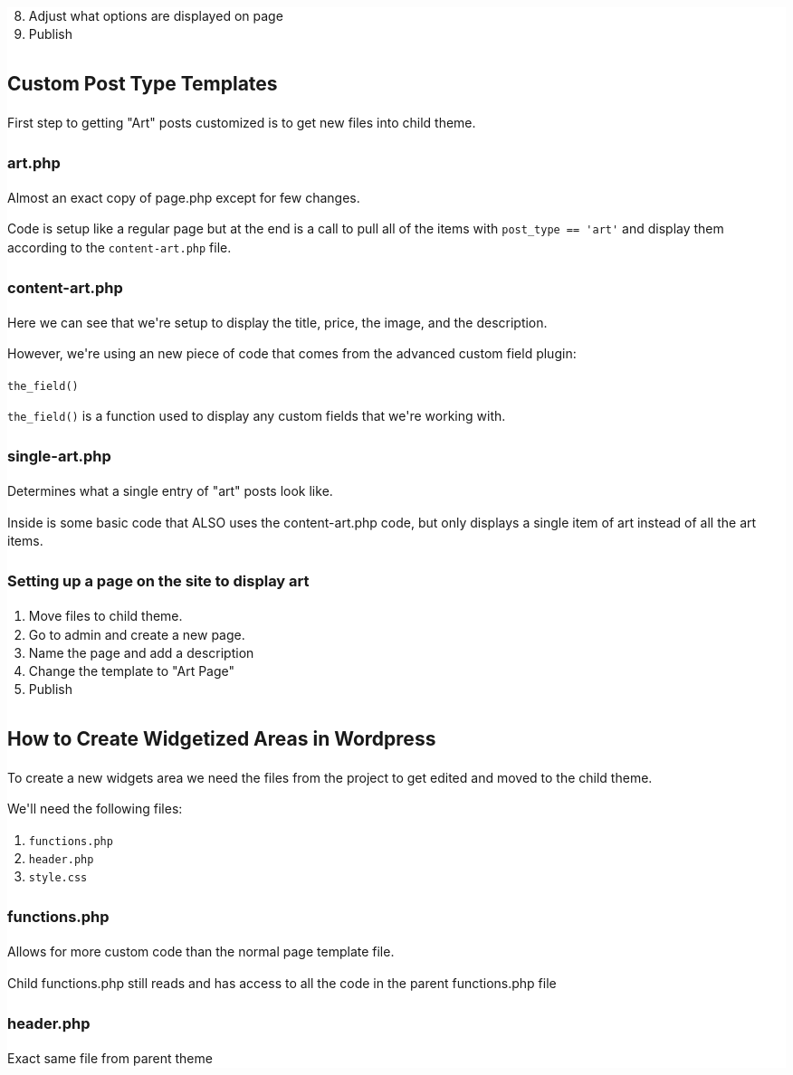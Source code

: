 8. Adjust what options are displayed on page
9. Publish


## Custom Post Type Templates
First step to getting "Art" posts customized is to get new files into child theme.

### art.php
Almost an exact copy of page.php except for few changes.

Code is setup like a regular page but at the end is a call to pull all of the items with `post_type == 'art'` and display them according to the `content-art.php` file.

### content-art.php
Here we can see that we're setup to display the title, price, the image, and the description.

However, we're using an new piece of code that comes from the advanced custom field plugin:

```
the_field()
```

`the_field()` is a function used to display any custom fields that we're working with.

### single-art.php
Determines what a single entry of "art" posts look like.

Inside is some basic code that ALSO uses the content-art.php code, but only displays a single item of art instead of all the art items.

### Setting up a page on the site to display art
1. Move files to child theme.
2. Go to admin and create a new page.
3. Name the page and add a description
4. Change the template to "Art Page"
5. Publish


## How to Create Widgetized Areas in Wordpress
To create a new widgets area we need the files from the project to get edited and moved to the child theme. 

We'll need the following files:
1. `functions.php`
2. `header.php`
3. `style.css`

### functions.php
Allows for more custom code than the normal page template file.

Child functions.php still reads and has access to all the code in the parent functions.php file

### header.php
Exact same file from parent theme
